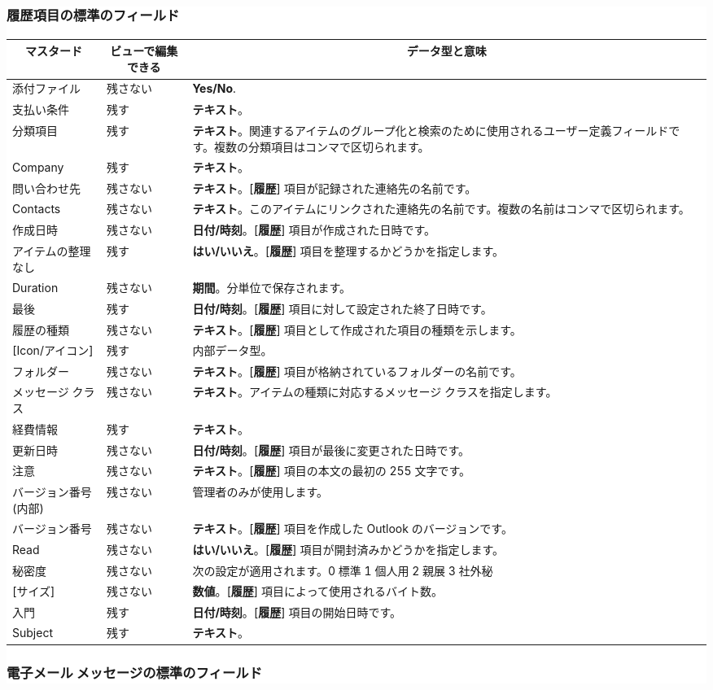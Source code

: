 

### 履歴項目の標準のフィールド


|**マスタード**|**ビューで編集できる**|**データ型と意味**|
|---|---|---|
|添付ファイル|残さない|**Yes/No**.|
|支払い条件|残す|**テキスト**。|
|分類項目|残す|**テキスト**。関連するアイテムのグループ化と検索のために使用されるユーザー定義フィールドです。複数の分類項目はコンマで区切られます。|
|Company|残す|**テキスト**。|
|問い合わせ先|残さない|**テキスト**。[**履歴**] 項目が記録された連絡先の名前です。|
|Contacts|残さない|**テキスト**。このアイテムにリンクされた連絡先の名前です。複数の名前はコンマで区切られます。|
|作成日時|残さない|**日付/時刻**。[**履歴**] 項目が作成された日時です。|
|アイテムの整理なし|残す|**はい/いいえ**。[**履歴**] 項目を整理するかどうかを指定します。|
|Duration|残さない|**期間**。分単位で保存されます。|
|最後|残す|**日付/時刻**。[**履歴**] 項目に対して設定された終了日時です。|
|履歴の種類|残さない|**テキスト**。[**履歴**] 項目として作成された項目の種類を示します。|
|[Icon/アイコン]|残す|内部データ型。|
|フォルダー|残さない|**テキスト**。[**履歴**] 項目が格納されているフォルダーの名前です。|
|メッセージ クラス|残さない|**テキスト**。アイテムの種類に対応するメッセージ クラスを指定します。|
|経費情報|残す|**テキスト**。|
|更新日時|残さない|**日付/時刻**。[**履歴**] 項目が最後に変更された日時です。|
|注意|残さない|**テキスト**。[**履歴**] 項目の本文の最初の 255 文字です。|
|バージョン番号 (内部)|残さない|管理者のみが使用します。|
|バージョン番号|残さない|**テキスト**。[**履歴**] 項目を作成した Outlook のバージョンです。|
|Read|残さない|**はい/いいえ**。[**履歴**] 項目が開封済みかどうかを指定します。|
|秘密度|残さない|次の設定が適用されます。0 標準 1 個人用 2 親展 3 社外秘|
|[サイズ]|残さない|**数値**。[**履歴**] 項目によって使用されるバイト数。|
|入門|残す|**日付/時刻**。[**履歴**] 項目の開始日時です。|
|Subject|残す|**テキスト**。|



### 電子メール メッセージの標準のフィールド

